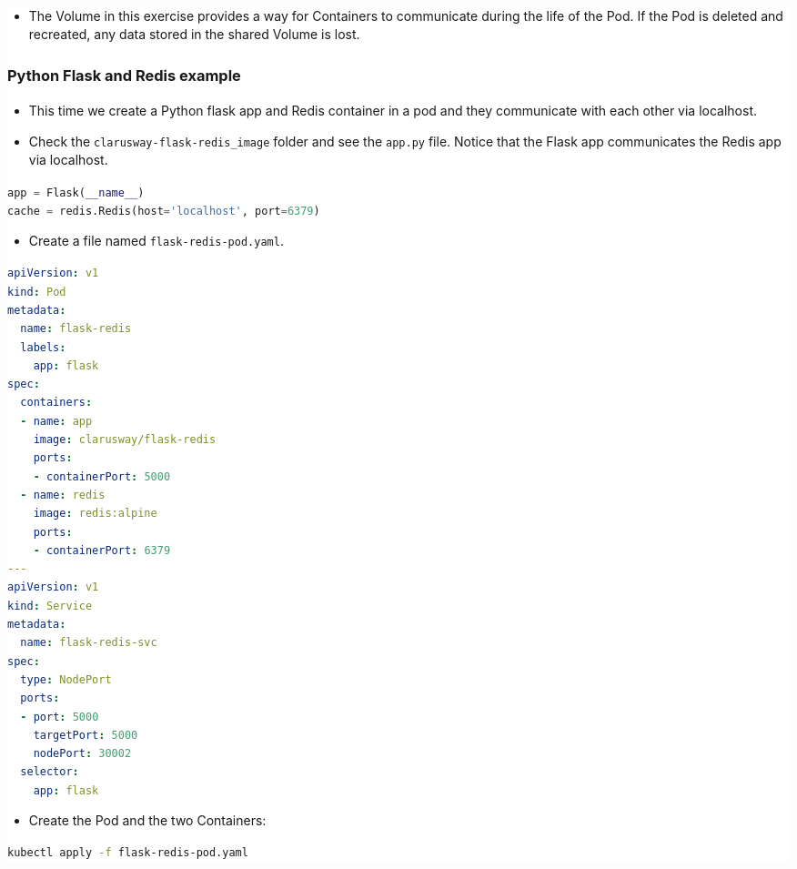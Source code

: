 - The Volume in this exercise provides a way for Containers to communicate during the life of the Pod. If the Pod is deleted and recreated, any data stored in the shared Volume is lost.


### Python Flask and Redis example

- This time we create a Python flask app and Redis container in a pod and they communicate with each other via localhost.

- Check the `clarusway-flask-redis_image` folder and see the `app.py` file. Notice that the Flask app communicates the Redis app via localhost.

```py
app = Flask(__name__)
cache = redis.Redis(host='localhost', port=6379)
```

- Create a file named `flask-redis-pod.yaml`.

```yaml
apiVersion: v1
kind: Pod
metadata:
  name: flask-redis
  labels:
    app: flask
spec:
  containers:
  - name: app
    image: clarusway/flask-redis
    ports:
    - containerPort: 5000
  - name: redis
    image: redis:alpine
    ports:
    - containerPort: 6379
---
apiVersion: v1
kind: Service   
metadata:
  name: flask-redis-svc
spec:
  type: NodePort 
  ports:
  - port: 5000 
    targetPort: 5000
    nodePort: 30002
  selector:
    app: flask
```

- Create the Pod and the two Containers:

```bash
kubectl apply -f flask-redis-pod.yaml
```
